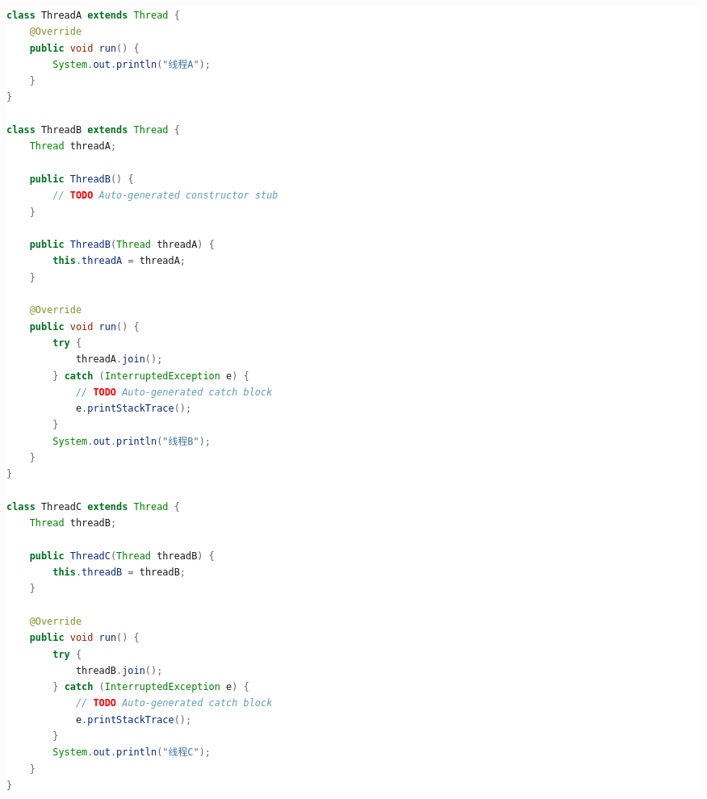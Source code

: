 ```java
class ThreadA extends Thread {
    @Override
    public void run() {
        System.out.println("线程A");
    }
}

class ThreadB extends Thread {
    Thread threadA;

    public ThreadB() {
        // TODO Auto-generated constructor stub
    }

    public ThreadB(Thread threadA) {
        this.threadA = threadA;
    }

    @Override
    public void run() {
        try {
            threadA.join();
        } catch (InterruptedException e) {
            // TODO Auto-generated catch block
            e.printStackTrace();
        }
        System.out.println("线程B");
    }
}

class ThreadC extends Thread {
    Thread threadB;

    public ThreadC(Thread threadB) {
        this.threadB = threadB;
    }

    @Override
    public void run() {
        try {
            threadB.join();
        } catch (InterruptedException e) {
            // TODO Auto-generated catch block
            e.printStackTrace();
        }
        System.out.println("线程C");
    }
}

```
